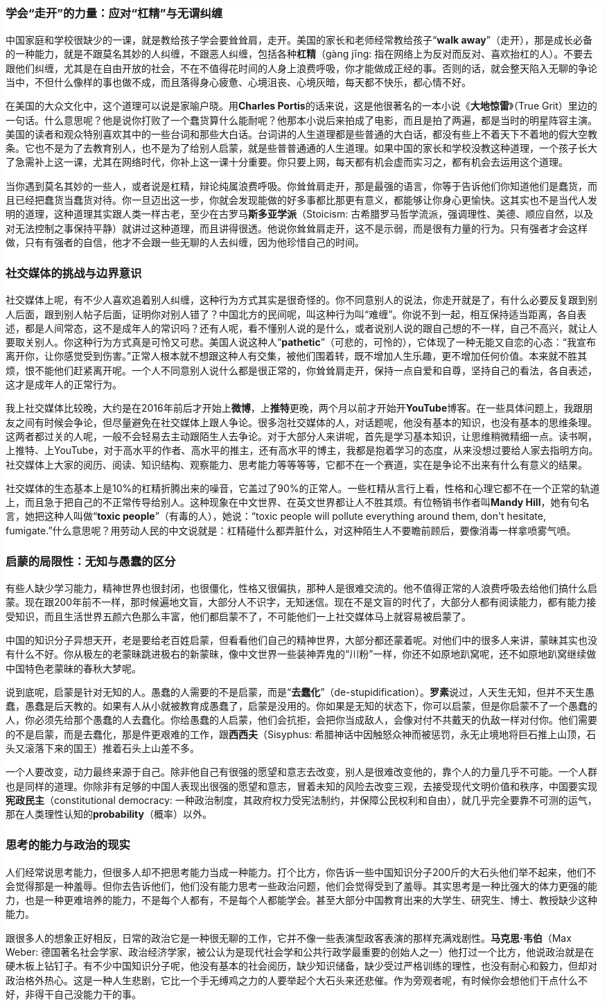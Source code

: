 ### 学会“走开”的力量：应对“杠精”与无谓纠缠

中国家庭和学校很缺少的一课，就是教给孩子学会要耸耸肩，走开。美国的家长和老师经常教给孩子“**walk away**”（走开），那是成长必备的一种能力，就是不跟莫名其妙的人纠缠，不跟恶人纠缠，包括各种**杠精**（gàng jīng: 指在网络上为反对而反对、喜欢抬杠的人）。不要去跟他们纠缠，尤其是在自由开放的社会，不在不值得花时间的人身上浪费呼吸，你才能做成正经的事。否则的话，就会整天陷入无聊的争论当中，不但什么像样的事也做不成，而且落得身心疲惫、心境沮丧、心境灰暗，每天都不快乐，都心情不好。

在美国的大众文化中，这个道理可以说是家喻户晓。用**Charles Portis**的话来说，这是他很著名的一本小说《**大地惊雷**》（True Grit）里边的一句话。什么意思呢？他是说你打败了一个蠢货算什么能耐呢？他那本小说后来拍成了电影，而且是拍了两遍，都是当时的明星阵容主演。美国的读者和观众特别喜欢其中的一些台词和那些大白话。台词讲的人生道理都是些普通的大白话，都没有些上不着天下不着地的假大空教条。它也不是为了去教育别人，也不是为了给别人启蒙，就是些普普通通的人生道理。如果中国的家长和学校没教这种道理，一个孩子长大了急需补上这一课，尤其在网络时代，你补上这一课十分重要。你只要上网，每天都有机会虚而实习之，都有机会去运用这个道理。

当你遇到莫名其妙的一些人，或者说是杠精，辩论纯属浪费呼吸。你耸耸肩走开，那是最强的语言，你等于告诉他们你知道他们是蠢货，而且已经把蠢货当蠢货对待。你一旦迈出这一步，你就会发现能做的好多事都比那更有意义，都能够让你身心更愉快。这其实也不是当代人发明的道理，这种道理其实跟人类一样古老，至少在古罗马**斯多亚学派**（Stoicism: 古希腊罗马哲学流派，强调理性、美德、顺应自然，以及对无法控制之事保持平静）就讲过这种道理，而且讲得很透。他说你耸耸肩走开，这不是示弱，而是很有力量的行为。只有强者才会这样做，只有有强者的自信，他才不会跟一些无聊的人去纠缠，因为他珍惜自己的时间。

### 社交媒体的挑战与边界意识

社交媒体上呢，有不少人喜欢追着别人纠缠，这种行为方式其实是很奇怪的。你不同意别人的说法，你走开就是了，有什么必要反复跟到别人后面，跟到别人帖子后面，证明你对别人错了？中国北方的民间呢，叫这种行为叫“难缠”。你说不到一起，相互保持适当距离，各自表述，都是人间常态，这不是成年人的常识吗？还有人呢，看不懂别人说的是什么，或者说别人说的跟自己想的不一样，自己不高兴，就让人要取关别人。你这种行为方式真是可怜又可悲。美国人说这种人“**pathetic**”（可悲的，可怜的），它体现了一种无能又自恋的心态：“我宣布离开你，让你感觉受到伤害。”正常人根本就不想跟这种人有交集，被他们围着转，既不增加人生乐趣，更不增加任何价值。本来就不胜其烦，恨不能他们赶紧离开呢。一个人不同意别人说什么都是很正常的，你耸耸肩走开，保持一点自爱和自尊，坚持自己的看法，各自表述，这才是成年人的正常行为。

我上社交媒体比较晚，大约是在2016年前后才开始上**微博**，上**推特**更晚，两个月以前才开始开**YouTube**博客。在一些具体问题上，我跟朋友之间有时候会争论，但尽量避免在社交媒体上跟人争论。很多泡社交媒体的人，对话题呢，他没有基本的知识，也没有基本的思维条理。这两者都过关的人呢，一般不会轻易去主动跟陌生人去争论。对于大部分人来讲呢，首先是学习基本知识，让思维稍微精细一点。读书啊，上推特、上YouTube，对于高水平的作者、高水平的推主，还有高水平的博主，我都是抱着学习的态度，从来没想过要给人家去指明方向。社交媒体上大家的阅历、阅读、知识结构、观察能力、思考能力等等等等，它都不在一个赛道，实在是争论不出来有什么有意义的结果。

社交媒体的生态基本上是10%的杠精折腾出来的噪音，它盖过了90%的正常人。一些杠精从言行上看，性格和心理它都不在一个正常的轨道上，而且急于把自己的不正常传导给别人。这种现象在中文世界、在英文世界都让人不胜其烦。有位畅销书作者叫**Mandy Hill**，她有句名言，她把这种人叫做“**toxic people**”（有毒的人），她说：“toxic people will pollute everything around them, don't hesitate, fumigate.”什么意思呢？用劳动人民的中文说就是：杠精碰什么都弄脏什么，对这种陌生人不要瞻前顾后，要像消毒一样拿喷雾气喷。

### 启蒙的局限性：无知与愚蠢的区分

有些人缺少学习能力，精神世界也很封闭，也很僵化，性格又很偏执，那种人是很难交流的。他不值得正常的人浪费呼吸去给他们搞什么启蒙。现在跟200年前不一样，那时候遍地文盲，大部分人不识字，无知迷信。现在不是文盲的时代了，大部分人都有阅读能力，都有能力接受知识，而且生活世界五颜六色那么丰富，他们都启蒙不了，不可能他们一上社交媒体马上就容易被启蒙了。

中国的知识分子异想天开，老是要给老百姓启蒙，但看看他们自己的精神世界，大部分都还蒙着呢。对他们中的很多人来讲，蒙昧其实也没有什么不好。你从极左的老蒙昧跳进极右的新蒙昧，像中文世界一些装神弄鬼的“川粉”一样，你还不如原地趴窝呢，还不如原地趴窝继续做中国特色老蒙昧的春秋大梦呢。

说到底呢，启蒙是针对无知的人。愚蠢的人需要的不是启蒙，而是“**去蠢化**”（de-stupidification）。**罗素**说过，人天生无知，但并不天生愚蠢，愚蠢是后天教的。如果有人从小就被教育成愚蠢了，启蒙是没用的。你如果是无知的状态下，你可以启蒙，但是你启蒙不了一个愚蠢的人，你必须先给那个愚蠢的人去蠢化。你给愚蠢的人启蒙，他们会抗拒，会把你当成敌人，会像对付不共戴天的仇敌一样对付你。他们需要的不是启蒙，而是去蠢化，那是件更艰难的工作，跟**西西夫**（Sisyphus: 希腊神话中因触怒众神而被惩罚，永无止境地将巨石推上山顶，石头又滚落下来的国王）推着石头上山差不多。

一个人要改变，动力最终来源于自己。除非他自己有很强的愿望和意志去改变，别人是很难改变他的，靠个人的力量几乎不可能。一个人群也是同样的道理。你除非有足够的中国人表现出很强的愿望和意志，冒着未知的风险去改变三观，去接受现代文明价值和秩序，中国要实现**宪政民主**（constitutional democracy: 一种政治制度，其政府权力受宪法制约，并保障公民权利和自由），就几乎完全要靠不可测的运气，那在人类理性认知的**probability**（概率）以外。

### 思考的能力与政治的现实

人们经常说思考能力，但很多人却不把思考能力当成一种能力。打个比方，你告诉一些中国知识分子200斤的大石头他们举不起来，他们不会觉得那是一种羞辱。但你去告诉他们，他们没有能力思考一些政治问题，他们会觉得受到了羞辱。其实思考是一种比强大的体力更强的能力，也是一种更难培养的能力，不是每个人都有，不是每个人都能学会。甚至大部分中国教育出来的大学生、研究生、博士、教授缺少这种能力。

跟很多人的想象正好相反，日常的政治它是一种很无聊的工作，它并不像一些表演型政客表演的那样充满戏剧性。**马克思·韦伯**（Max Weber: 德国著名社会学家、政治经济学家，被公认为是现代社会学和公共行政学最重要的创始人之一）他打过一个比方，他说政治就是在硬木板上钻钉子。有不少中国知识分子呢，他没有基本的社会阅历，缺少知识储备，缺少受过严格训练的理性，也没有耐心和毅力，但却对政治格外热心。这是一种人生悲剧，它比一个手无缚鸡之力的人要举起个大石头来还悲催。作为旁观者呢，有时候你会想他们干点什么不好，非得干自己没能力干的事。
